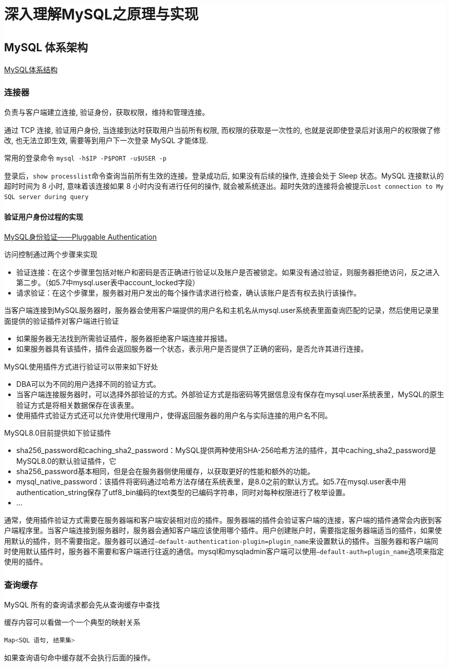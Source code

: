 # 深入理解MySQL之原理与实现

## MySQL 体系架构

[MySQL体系结构](TODO)

### 连接器

负责与客户端建立连接, 验证身份，获取权限，维持和管理连接。

通过 TCP 连接, 验证用户身份, 当连接到达时获取用户当前所有权限, 而权限的获取是一次性的, 也就是说即使登录后对该用户的权限做了修改, 也无法立即生效, 需要等到用户下一次登录 MySQL 才能体现.

常用的登录命令
`mysql -h$IP -P$PORT -u$USER -p`

登录后，`show processlist`命令查询当前所有生效的连接。登录成功后, 如果没有后续的操作, 连接会处于 Sleep 状态。MySQL 连接默认的超时时间为 8 小时, 意味着该连接如果 8 小时内没有进行任何的操作, 就会被系统逐出。超时失效的连接将会被提示`Lost connection to MySQL server during query`

#### 验证用户身份过程的实现

[MySQL身份验证——Pluggable Authentication](https://blog.51cto.com/u_15080016/2642404)

访问控制通过两个步骤来实现
- 验证连接：在这个步骤里包括对帐户和密码是否正确进行验证以及账户是否被锁定。如果没有通过验证，则服务器拒绝访问，反之进入第二步。（如5.7中mysql.user表中account_locked字段）
- 请求验证：在这个步骤里，服务器对用户发出的每个操作请求进行检查，确认该账户是否有权去执行该操作。

当客户端连接到MySQL服务器时，服务器会使用客户端提供的用户名和主机名从mysql.user系统表里面查询匹配的记录，然后使用记录里面提供的验证插件对客户端进行验证
- 如果服务器无法找到所需验证插件，服务器拒绝客户端连接并报错。
- 如果服务器具有该插件，插件会返回服务器一个状态，表示用户是否提供了正确的密码，是否允许其进行连接。

MySQL使用插件方式进行验证可以带来如下好处
- DBA可以为不同的用户选择不同的验证方式。
- 当客户端连接服务器时，可以选择外部验证的方式。外部验证方式是指密码等凭据信息没有保存在mysql.user系统表里，MySQL的原生验证方式是将相关数据保存在该表里。
- 使用插件式验证方式还可以允许使用代理用户，使得返回服务器的用户名与实际连接的用户名不同。

MySQL8.0目前提供如下验证插件
- sha256_password和caching_sha2_password：MySQL提供两种使用SHA-256哈希方法的插件，其中caching_sha2_password是MySQL8.0的默认验证插件，它
- sha256_password基本相同，但是会在服务器侧使用缓存，以获取更好的性能和额外的功能。
- mysql_native_password：该插件将密码通过哈希方法存储在系统表里，是8.0之前的默认方式。如5.7在mysql.user表中用authentication_string保存了utf8_bin编码的text类型的已编码字符串，同时对每种权限进行了枚举设置。
- ...

通常，使用插件验证方式需要在服务器端和客户端安装相对应的插件。服务器端的插件会验证客户端的连接，客户端的插件通常会内嵌到客户端程序里。当客户端连接到服务器时，服务器会通知客户端应该使用哪个插件。用户创建账户时，需要指定服务器端适当的插件，如果使用默认的插件，则不需要指定。服务器可以通过`–default-authentication-plugin=plugin_name`来设置默认的插件。当服务器和客户端同时使用默认插件时，服务器不需要和客户端进行往返的通信。mysql和mysqladmin客户端可以使用`–default-auth=plugin_name`选项来指定使用的插件。

### 查询缓存

MySQL 所有的查询请求都会先从查询缓存中查找

缓存内容可以看做一个一个典型的映射关系
```sql
Map<SQL 语句, 结果集>
```
如果查询语句命中缓存就不会执行后面的操作。
